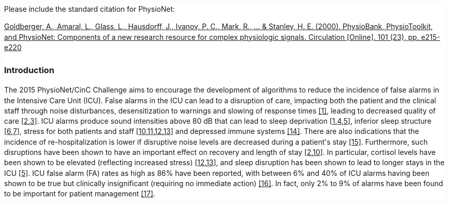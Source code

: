 Please include the standard citation for PhysioNet:

[Goldberger, A., Amaral, L., Glass, L., Hausdorff, J., Ivanov, P. C., Mark, R., … & Stanley, H. E. (2000). PhysioBank, PhysioToolkit, and PhysioNet: Components of a new research resource for complex physiologic signals. Circulation [Online]. 101 (23), pp. e215-e220](https://www.ahajournals.org/doi/full/10.1161/01.CIR.101.23.e215)

### Introduction

The 2015 PhysioNet/CinC Challenge aims to encourage the development of
algorithms to reduce the incidence of false alarms in the Intensive Care
Unit (ICU). False alarms in the ICU can lead to a disruption of care,
impacting both the patient and the clinical staff through noise
disturbances, desensitization to warnings and slowing of response times
[\[1\]](#1-chambrin), leading to decreased quality of care
\[[2](#2-donchin),[3](#3-imhoff)\].
ICU alarms produce
sound intensities above 80 dB that can lead to sleep deprivation
\[[1](#1-chambrin),[4](#4-meyer),[5](#5-parthasarathy)\],
inferior sleep structure
\[[6](#6-johnson),[7](#7-slevin)\],
stress for both patients
and staff
\[[10](#10-aj),[11](#11-ma),[12](#12-m),[13](#13-we)\]
and depressed immune systems [\[14\]](#14-s). There are
also indications that the incidence of re-hospitalization is lower if
disruptive noise levels are decreased during a patient\'s stay [\[15\]](#15-i).
Furthermore, such disruptions have been shown to have an important
effect on recovery and length of stay
\[[2](#2-donchin),[10](#10-aj)\].
In particular, cortisol
levels have been shown to be elevated (reflecting increased stress)
\[[12](#12-m),[13](#13-we)\],
and sleep disruption has been shown to lead to longer stays
in the ICU [\[5\]](#5-parthasarathy). ICU false alarm (FA) rates as high as 86% have been
reported, with between 6% and 40% of ICU alarms having been shown to be
true but clinically insignificant (requiring no immediate action)
[\[16\]](#16-st). In fact, only 2% to 9% of alarms have been found to be important
for patient management [\[17\]](#17-cl).
